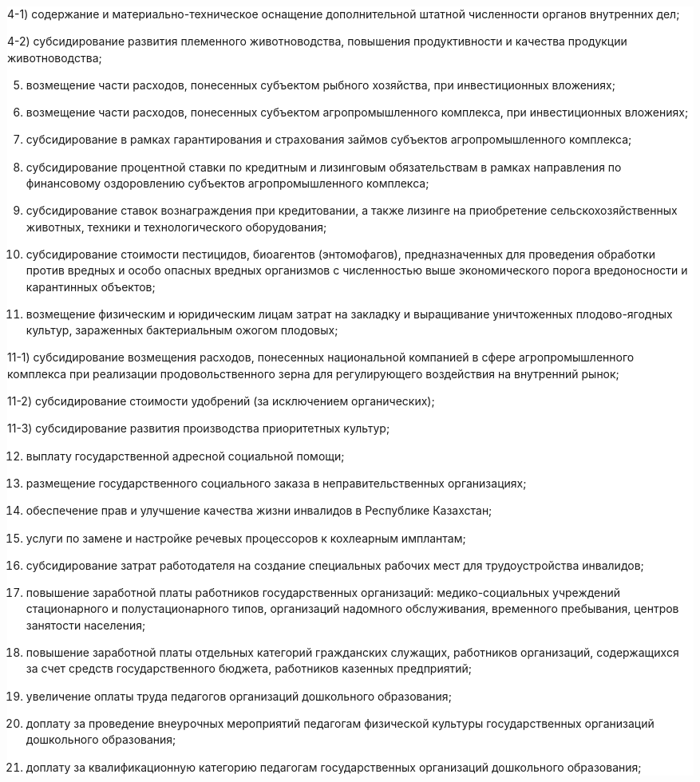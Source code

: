 4-1) содержание и материально-техническое оснащение дополнительной штатной численности органов внутренних дел;

4-2) субсидирование развития племенного животноводства, повышения продуктивности и качества продукции животноводства;

5) возмещение части расходов, понесенных субъектом рыбного хозяйства, при инвестиционных вложениях;

6) возмещение части расходов, понесенных субъектом агропромышленного комплекса, при инвестиционных вложениях;

7) субсидирование в рамках гарантирования и страхования займов субъектов агропромышленного комплекса;

8) субсидирование процентной ставки по кредитным и лизинговым обязательствам в рамках направления по финансовому оздоровлению субъектов агропромышленного комплекса;

9) субсидирование ставок вознаграждения при кредитовании, а также лизинге на приобретение сельскохозяйственных животных, техники и технологического оборудования;

10) субсидирование стоимости пестицидов, биоагентов (энтомофагов),    предназначенных для проведения обработки против вредных и особо опасных вредных организмов с численностью выше экономического порога вредоносности и карантинных объектов;

11) возмещение физическим и юридическим лицам затрат на закладку и выращивание уничтоженных плодово-ягодных культур, зараженных бактериальным ожогом плодовых;

11-1) субсидирование возмещения расходов, понесенных национальной компанией в сфере агропромышленного комплекса при реализации продовольственного зерна для регулирующего воздействия на внутренний рынок;

11-2) субсидирование стоимости удобрений (за исключением органических);

11-3) субсидирование развития производства приоритетных культур;

12) выплату государственной адресной социальной помощи;

13) размещение государственного социального заказа в неправительственных организациях;

14) обеспечение прав и улучшение качества жизни инвалидов в Республике Казахстан;

15) услуги по замене и настройке речевых процессоров к кохлеарным имплантам;

16) субсидирование затрат работодателя на создание специальных рабочих мест для трудоустройства инвалидов;

17) повышение заработной платы работников государственных организаций: медико-социальных учреждений стационарного и полустационарного типов, организаций надомного обслуживания, временного пребывания, центров занятости населения;

18) повышение заработной платы отдельных категорий гражданских служащих, работников организаций, содержащихся за счет средств государственного бюджета, работников казенных предприятий;

19) увеличение оплаты труда педагогов организаций дошкольного образования;

20) доплату за проведение внеурочных мероприятий педагогам физической культуры государственных организаций дошкольного образования;

21) доплату за квалификационную категорию педагогам государственных организаций дошкольного образования;
